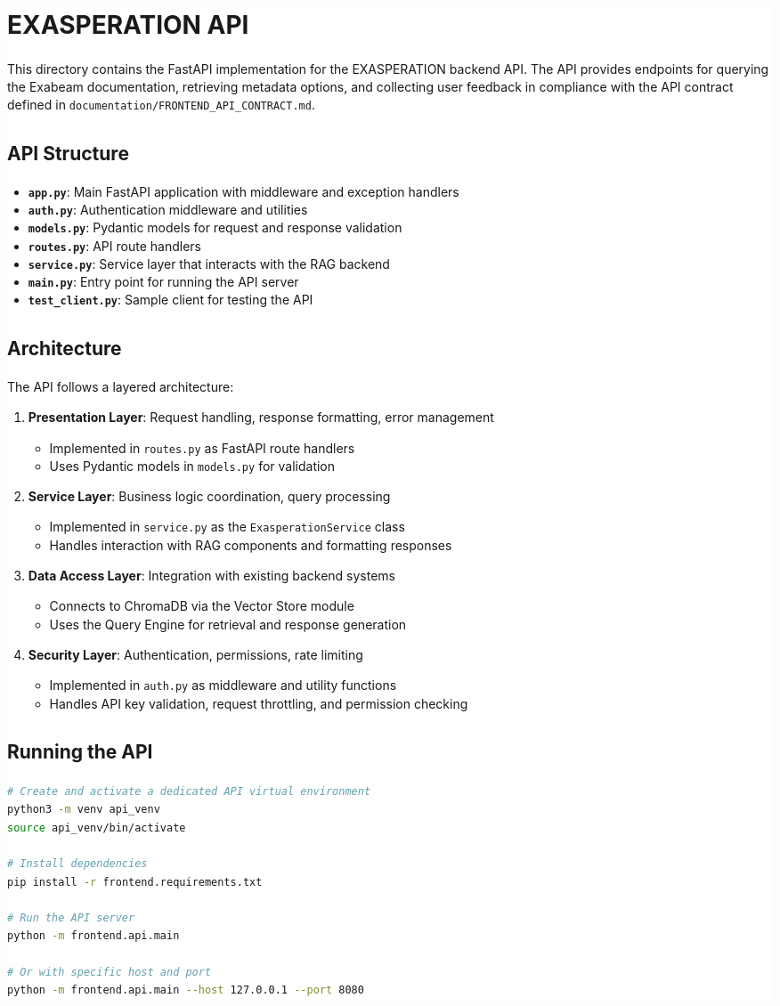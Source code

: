 # EXASPERATION API

This directory contains the FastAPI implementation for the EXASPERATION backend API. The API provides endpoints for querying the Exabeam documentation, retrieving metadata options, and collecting user feedback in compliance with the API contract defined in `documentation/FRONTEND_API_CONTRACT.md`.

## API Structure

- **`app.py`**: Main FastAPI application with middleware and exception handlers
- **`auth.py`**: Authentication middleware and utilities
- **`models.py`**: Pydantic models for request and response validation
- **`routes.py`**: API route handlers
- **`service.py`**: Service layer that interacts with the RAG backend
- **`main.py`**: Entry point for running the API server
- **`test_client.py`**: Sample client for testing the API

## Architecture

The API follows a layered architecture:

1. **Presentation Layer**: Request handling, response formatting, error management
   - Implemented in `routes.py` as FastAPI route handlers
   - Uses Pydantic models in `models.py` for validation

2. **Service Layer**: Business logic coordination, query processing
   - Implemented in `service.py` as the `ExasperationService` class
   - Handles interaction with RAG components and formatting responses

3. **Data Access Layer**: Integration with existing backend systems
   - Connects to ChromaDB via the Vector Store module
   - Uses the Query Engine for retrieval and response generation

4. **Security Layer**: Authentication, permissions, rate limiting
   - Implemented in `auth.py` as middleware and utility functions
   - Handles API key validation, request throttling, and permission checking

## Running the API

```bash
# Create and activate a dedicated API virtual environment
python3 -m venv api_venv
source api_venv/bin/activate

# Install dependencies
pip install -r frontend.requirements.txt

# Run the API server
python -m frontend.api.main

# Or with specific host and port
python -m frontend.api.main --host 127.0.0.1 --port 8080
```
